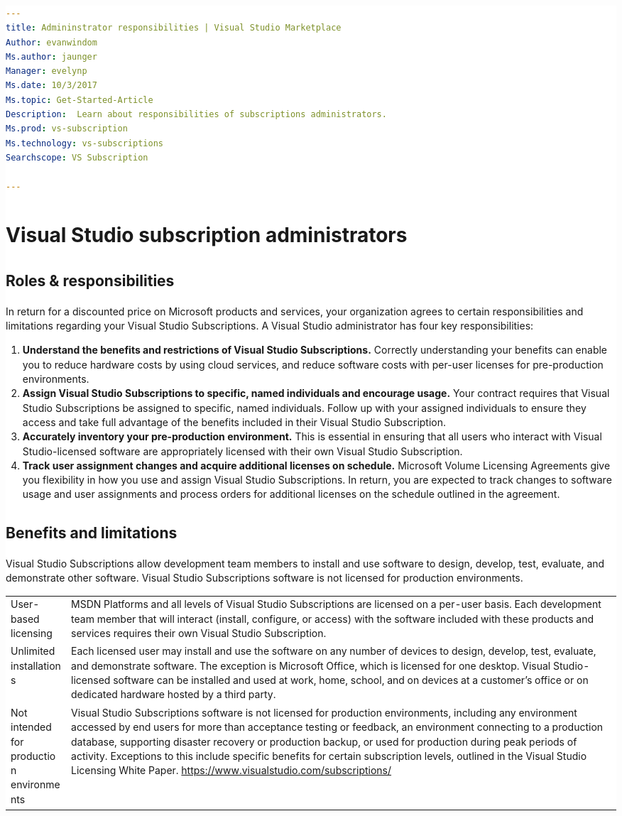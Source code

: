 ```yaml
---
title: Admininstrator responsibilities | Visual Studio Marketplace
Author: evanwindom
Ms.author: jaunger
Manager: evelynp
Ms.date: 10/3/2017
Ms.topic: Get-Started-Article
Description:  Learn about responsibilities of subscriptions administrators.
Ms.prod: vs-subscription
Ms.technology: vs-subscriptions
Searchscope: VS Subscription

---
```

# Visual Studio subscription administrators 
## Roles & responsibilities
In return for a discounted price on Microsoft products and services, your organization agrees to certain responsibilities and limitations regarding your Visual Studio Subscriptions. 
A Visual Studio administrator has four key responsibilities:
1.	**Understand the benefits and restrictions of Visual Studio Subscriptions.** Correctly understanding your benefits can enable you to reduce hardware costs by using cloud services, and reduce software costs with per-user licenses for pre-production environments. 
2.	**Assign Visual Studio Subscriptions to specific, named individuals and encourage usage.** Your contract requires that Visual Studio Subscriptions be assigned to specific, named individuals. Follow up with your assigned individuals to ensure they access and take full advantage of the benefits included in their Visual Studio Subscription.
3.	**Accurately inventory your pre-production environment.** This is essential in ensuring that all users who interact with Visual Studio-licensed software are appropriately licensed with their own Visual Studio Subscription. 
4.	**Track user assignment changes and acquire additional licenses on schedule.** Microsoft Volume Licensing Agreements give you flexibility in how you use and assign Visual Studio Subscriptions. In return, you are expected to track changes to software usage and user assignments and process orders for additional licenses on the schedule outlined in the agreement.

## Benefits and limitations
Visual Studio Subscriptions allow development team members to install and use software to design, develop, test, evaluate, and demonstrate other software. Visual Studio Subscriptions software is not licensed for production environments. 

|                                          |                                                                                                                                                                                                                                                                                                                                                                                                                                                                                                                                                                                                                            |
|------------------------------------------|----------------------------------------------------------------------------------------------------------------------------------------------------------------------------------------------------------------------------------------------------------------------------------------------------------------------------------------------------------------------------------------------------------------------------------------------------------------------------------------------------------------------------------------------------------------------------------------------------------------------------|
| User-based licensing                     | MSDN Platforms and all levels of Visual Studio Subscriptions are licensed on a per-user basis. Each development team member that will interact (install, configure, or access) with the software included with these products and services requires their own Visual Studio Subscription.                                                                                                                                                                                                                                                                                                                                  |
| Unlimited installations                  | Each licensed user may install and use the software on any number of devices to design, develop, test, evaluate, and demonstrate software. The exception is Microsoft Office, which is licensed for one desktop. Visual Studio-licensed software can be installed and used at work, home, school, and on devices at a customer’s office or on dedicated hardware hosted by a third party.                                                                                                                                                                                                                                  |
| Not intended for production environments | Visual Studio Subscriptions software is not licensed for production environments, including any environment accessed by end users for more than acceptance testing or feedback, an environment connecting to a production database, supporting disaster recovery or production backup, or used for production during peak periods of activity. Exceptions to this include specific benefits for certain subscription levels, outlined in the Visual Studio Licensing White Paper. https://www.visualstudio.com/subscriptions/                                                                                              |